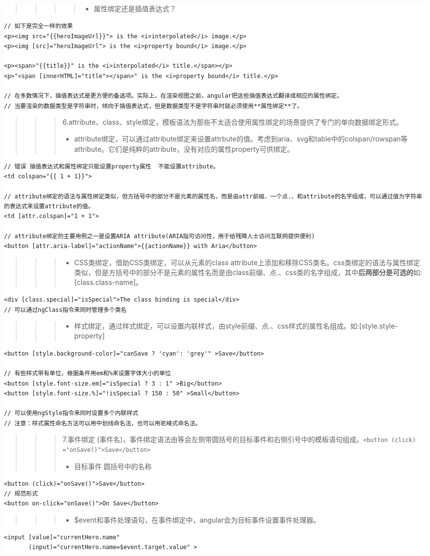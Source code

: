 >>>>- 属性绑定还是插值表达式？
```
// 如下是完全一样的效果
<p><img src="{{heroImageUrl}}"> is the <i>interpolated</i> image.</p>
<p><img [src]="heroImageUrl"> is the <i>property bound</i> image.</p>

<p><span>"{{title}}" is the <i>interpolated</i> title.</span></p>
<p>"<span [innerHTML]="title"></span>" is the <i>property bound</i> title.</p>

// 在多数情况下，插值表达式是更方便的备选项。实际上，在渲染视图之前，angular把这些插值表达式翻译成相应的属性绑定。
// 当要渲染的数据类型是字符串时，倾向于插值表达式，但是数据类型不是字符串时就必须使用**属性绑定**了。
```

>>> 6.attribute、class、style绑定，模板语法为那些不太适合使用属性绑定的场景提供了专门的单向数据绑定形式。
>>>+ attribute绑定，可以通过attribute绑定来设置attrbute的值。考虑到aria、svg和table中的colspan/rowspan等attribute。它们是纯粹的attribute，没有对应的属性property可供绑定。
```
// 错误 插值表达式和属性绑定只能设置property属性  不能设置attribute。
<td colspan="{{ 1 + 1}}">

// attribute绑定的语法与属性绑定类似，但方括号中的部分不是元素的属性名，而是由attr前缀、一个点.、和attribute的名字组成，可以通过值为字符串的表达式来设置attribute的值。
<td [attr.colspan]="1 + 1">

// attribute绑定的主要用例之一是设置ARIA attribute(ARIA指可访问性，用于给残障人士访问互联网提供便利)
<button [attr.aria-label]="actionName">{{actionName}} with Aria</button>
```

>>>+ CSS类绑定，借助CSS类绑定，可以从元素的class attribute上添加和移除CSS类名。css类绑定的语法与属性绑定类似，但是方括号中的部分不是元素的属性名而是由class前缀、点.、css类的名字组成，其中**后两部分是可选的**如:[class.class-name]。
```
<div [class.special]="isSpecial">The class binding is special</div>
// 可以通过ngClass指令来同时管理多个类名
```

>>>+ 样式绑定，通过样式绑定，可以设置内联样式，由style前缀、点.、css样式的属性名组成。如:[style.style-property]
```
<button [style.background-color]="canSave ? 'cyan': 'grey'" >Save</button>

// 有些样式带有单位，根据条件用em和%来设置字体大小的单位
<button [style.font-size.em]="isSpecial ? 3 : 1" >Big</button>
<button [style.font-size.%]="!isSpecial ? 150 : 50" >Small</button>

// 可以使用ngStyle指令来同时设置多个内联样式
// 注意：样式属性命名方法可以用中划线命名法，也可以用驼峰式命名法。
```

>>> 7.事件绑定 (事件名)，事件绑定语法由等会左侧带圆括号的目标事件和右侧引号中的模板语句组成。`<button (click)="onSave()">Save</button>`
>>>+ 目标事件 圆括号中的名称
```
<button (click)="onSave()">Save</button>
// 规范形式
<button on-click="onSave()">On Save</button>
```
>>>+ $event和事件处理语句，在事件绑定中，angular会为目标事件设置事件处理器。
```
<input [value]="currentHero.name"
       (input)="currentHero.name=$event.target.value" >
```
